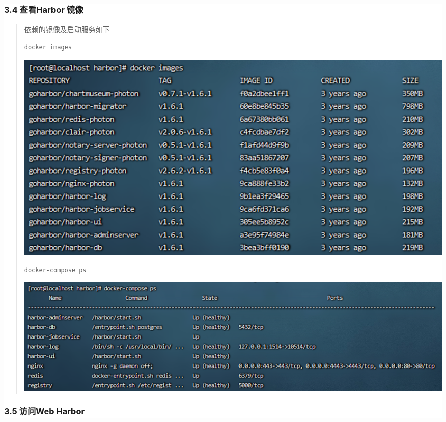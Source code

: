 ### 3.4 查看Harbor 镜像

> 依赖的镜像及启动服务如下
>
> ```
> docker images
> ```
>
> ![image-20220905202712572](images/image-20220905202712572.png)
>
> ```
> docker-compose ps
> ```
>
> ![image-20220905202725824](images/image-20220905202725824.png)
>

### 3.5 访问Web Harbor
